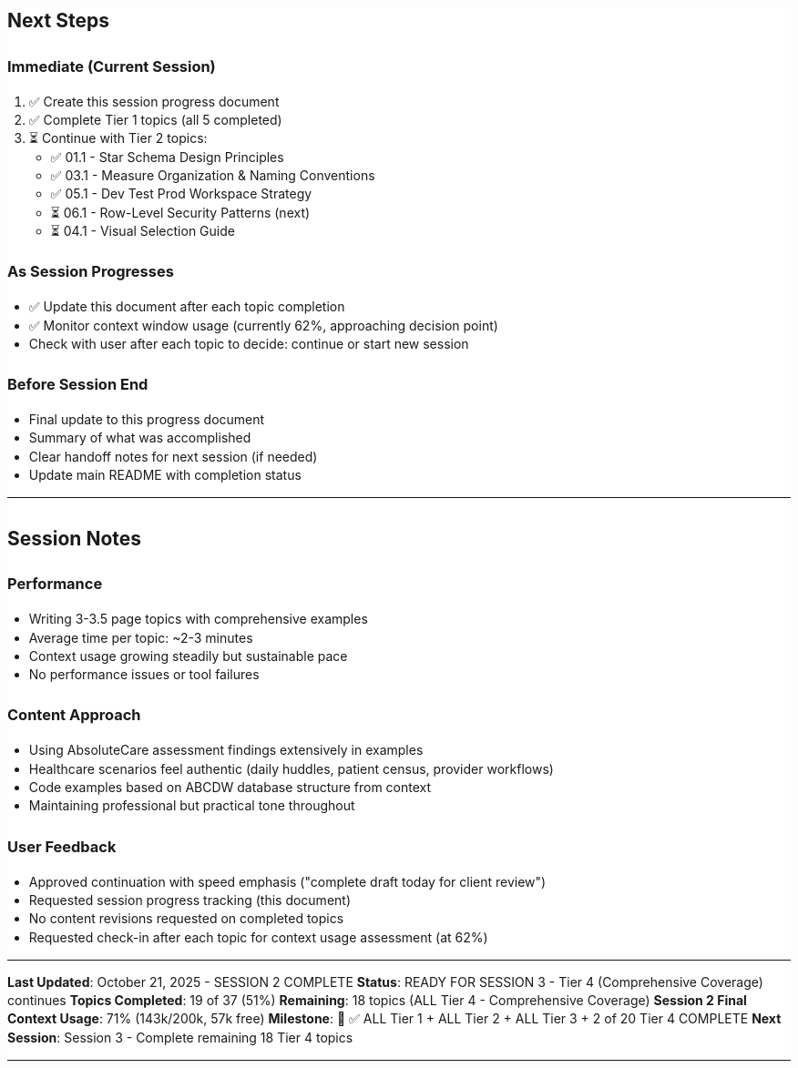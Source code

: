 
## Next Steps

### Immediate (Current Session)
1. ✅ Create this session progress document
2. ✅ Complete Tier 1 topics (all 5 completed)
3. ⏳ Continue with Tier 2 topics:
   - ✅ 01.1 - Star Schema Design Principles
   - ✅ 03.1 - Measure Organization & Naming Conventions
   - ✅ 05.1 - Dev Test Prod Workspace Strategy
   - ⏳ 06.1 - Row-Level Security Patterns (next)
   - ⏳ 04.1 - Visual Selection Guide

### As Session Progresses
- ✅ Update this document after each topic completion
- ✅ Monitor context window usage (currently 62%, approaching decision point)
- Check with user after each topic to decide: continue or start new session

### Before Session End
- Final update to this progress document
- Summary of what was accomplished
- Clear handoff notes for next session (if needed)
- Update main README with completion status

---

## Session Notes

### Performance
- Writing 3-3.5 page topics with comprehensive examples
- Average time per topic: ~2-3 minutes
- Context usage growing steadily but sustainable pace
- No performance issues or tool failures

### Content Approach
- Using AbsoluteCare assessment findings extensively in examples
- Healthcare scenarios feel authentic (daily huddles, patient census, provider workflows)
- Code examples based on ABCDW database structure from context
- Maintaining professional but practical tone throughout

### User Feedback
- Approved continuation with speed emphasis ("complete draft today for client review")
- Requested session progress tracking (this document)
- No content revisions requested on completed topics
- Requested check-in after each topic for context usage assessment (at 62%)

---

**Last Updated**: October 21, 2025 - SESSION 2 COMPLETE
**Status**: READY FOR SESSION 3 - Tier 4 (Comprehensive Coverage) continues
**Topics Completed**: 19 of 37 (51%)
**Remaining**: 18 topics (ALL Tier 4 - Comprehensive Coverage)
**Session 2 Final Context Usage**: 71% (143k/200k, 57k free)
**Milestone**: 🎉 ✅ ALL Tier 1 + ALL Tier 2 + ALL Tier 3 + 2 of 20 Tier 4 COMPLETE
**Next Session**: Session 3 - Complete remaining 18 Tier 4 topics

---